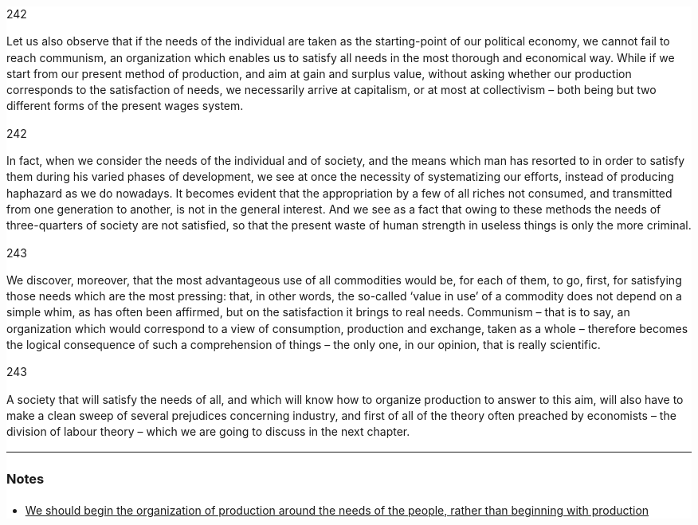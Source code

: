 
242

Let us also observe that if the needs of the individual are taken as the starting-point of our political economy, we cannot fail to reach communism, an organization which enables us to satisfy all needs in the most thorough and economical way. While if we start from our present method of production, and aim at gain and surplus value, without asking whether our production corresponds to the satisfaction of needs, we necessarily arrive at capitalism, or at most at collectivism – both being but two different forms of the present wages system.

242

In fact, when we consider the needs of the individual and of society, and the means which man has resorted to in order to satisfy them during his varied phases of development, we see at once the necessity of systematizing our efforts, instead of producing haphazard as we do nowadays. It becomes evident that the appropriation by a few of all riches not consumed, and transmitted from one generation to another, is not in the general interest. And we see as a fact that owing to these methods the needs of three-quarters of society are not satisfied, so that the present waste of human strength in useless things is only the more criminal.

243

We discover, moreover, that the most advantageous use of all commodities would be, for each of them, to go, first, for satisfying those needs which are the most pressing: that, in other words, the so-called ‘value in use’ of a commodity does not depend on a simple whim, as has often been affirmed, but on the satisfaction it brings to real needs. Communism – that is to say, an organization which would correspond to a view of consumption, production and exchange, taken as a whole – therefore becomes the logical consequence of such a comprehension of things – the only one, in our opinion, that is really scientific.

243

A society that will satisfy the needs of all, and which will know how to organize production to answer to this aim, will also have to make a clean sweep of several prejudices concerning industry, and first of all of the theory often preached by economists – the division of labour theory – which we are going to discuss in the next chapter.

---

### Notes

* [We should begin the organization of production around the needs of the people, rather than beginning with production](We%20should%20begin%20the%20organization%20of%20production%20around%20the%20needs%20of%20the%20people,%20rather%20than%20beginning%20with%20production.md)
